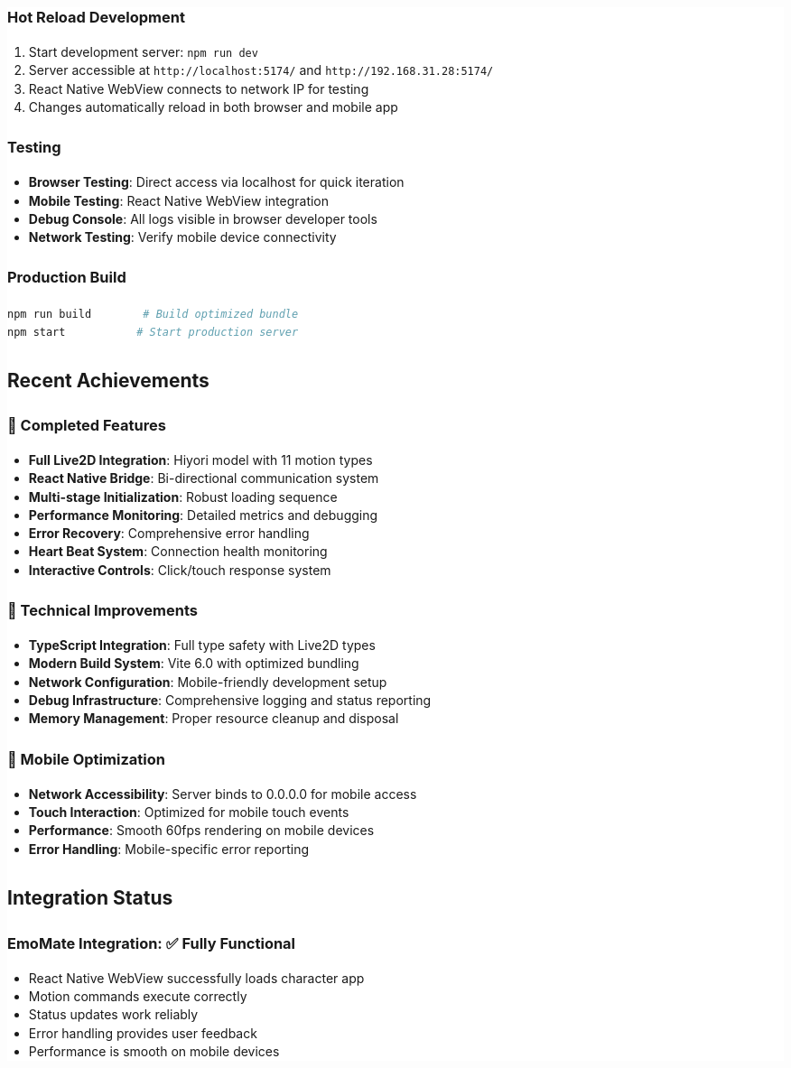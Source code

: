 ### Hot Reload Development
1. Start development server: `npm run dev`
2. Server accessible at `http://localhost:5174/` and `http://192.168.31.28:5174/`
3. React Native WebView connects to network IP for testing
4. Changes automatically reload in both browser and mobile app

### Testing
- **Browser Testing**: Direct access via localhost for quick iteration
- **Mobile Testing**: React Native WebView integration
- **Debug Console**: All logs visible in browser developer tools
- **Network Testing**: Verify mobile device connectivity

### Production Build
```bash
npm run build        # Build optimized bundle
npm start           # Start production server
```

## Recent Achievements

### 🎯 Completed Features
- **Full Live2D Integration**: Hiyori model with 11 motion types
- **React Native Bridge**: Bi-directional communication system
- **Multi-stage Initialization**: Robust loading sequence
- **Performance Monitoring**: Detailed metrics and debugging
- **Error Recovery**: Comprehensive error handling
- **Heart Beat System**: Connection health monitoring
- **Interactive Controls**: Click/touch response system

### 🔧 Technical Improvements
- **TypeScript Integration**: Full type safety with Live2D types
- **Modern Build System**: Vite 6.0 with optimized bundling
- **Network Configuration**: Mobile-friendly development setup
- **Debug Infrastructure**: Comprehensive logging and status reporting
- **Memory Management**: Proper resource cleanup and disposal

### 📱 Mobile Optimization
- **Network Accessibility**: Server binds to 0.0.0.0 for mobile access
- **Touch Interaction**: Optimized for mobile touch events
- **Performance**: Smooth 60fps rendering on mobile devices
- **Error Handling**: Mobile-specific error reporting

## Integration Status

### EmoMate Integration: ✅ **Fully Functional**
- React Native WebView successfully loads character app
- Motion commands execute correctly
- Status updates work reliably
- Error handling provides user feedback
- Performance is smooth on mobile devices
